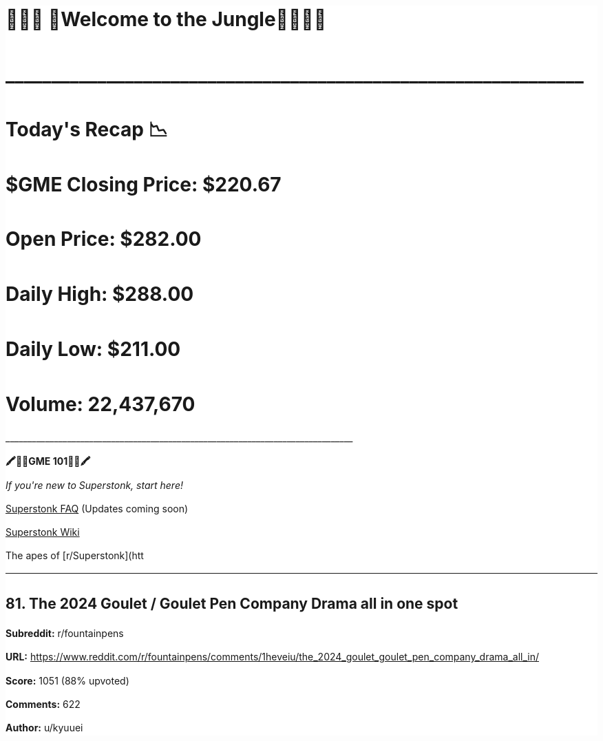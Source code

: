 # 🎤🎸🥁 🦍Welcome to the Jungle🦍🥁🎸🎤

# _______________________________________________________________

# Today's Recap 📉

# $GME Closing Price: $220.67

# Open Price: $282.00

# Daily High: $288.00

# Daily Low: $211.00

# Volume: 22,437,670

\_\_\_\_\_\_\_\_\_\_\_\_\_\_\_\_\_\_\_\_\_\_\_\_\_\_\_\_\_\_\_\_\_\_\_\_\_\_\_\_\_\_\_\_\_\_\_\_\_\_\_\_\_\_\_\_\_\_\_\_\_\_\_\_\_\_\_\_\_\_\_\_\_\_\_\_\_\_\_

**🖍🍎🚌GME 101🚌🍎🖍**

*If you're new to Superstonk, start here!*

[Superstonk FAQ](https://www.reddit.com/r/Superstonk/wiki/index/faq#wiki_how_do_i.2C_as_a_retail_investor.2C_stand_a_chance_against_the_hedge_funds.3F) (Updates coming soon)

[Superstonk Wiki](https://www.reddit.com/r/Superstonk/wiki/index)

The apes of [r/Superstonk](htt

---

## 81. The 2024 Goulet / Goulet Pen Company Drama all in one spot

**Subreddit:** r/fountainpens

**URL:** https://www.reddit.com/r/fountainpens/comments/1heveiu/the_2024_goulet_goulet_pen_company_drama_all_in/

**Score:** 1051 (88% upvoted)

**Comments:** 622

**Author:** u/kyuuei
